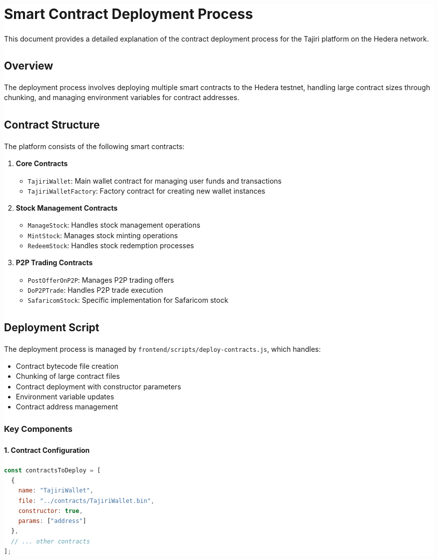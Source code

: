 # Smart Contract Deployment Process

This document provides a detailed explanation of the contract deployment process for the Tajiri platform on the Hedera network.

## Overview

The deployment process involves deploying multiple smart contracts to the Hedera testnet, handling large contract sizes through chunking, and managing environment variables for contract addresses.

## Contract Structure

The platform consists of the following smart contracts:

1. **Core Contracts**
   - `TajiriWallet`: Main wallet contract for managing user funds and transactions
   - `TajiriWalletFactory`: Factory contract for creating new wallet instances

2. **Stock Management Contracts**
   - `ManageStock`: Handles stock management operations
   - `MintStock`: Manages stock minting operations
   - `RedeemStock`: Handles stock redemption processes

3. **P2P Trading Contracts**
   - `PostOfferOnP2P`: Manages P2P trading offers
   - `DoP2PTrade`: Handles P2P trade execution
   - `SafaricomStock`: Specific implementation for Safaricom stock

## Deployment Script

The deployment process is managed by `frontend/scripts/deploy-contracts.js`, which handles:
- Contract bytecode file creation
- Chunking of large contract files
- Contract deployment with constructor parameters
- Environment variable updates
- Contract address management

### Key Components

#### 1. Contract Configuration

```javascript
const contractsToDeploy = [
  { 
    name: "TajiriWallet", 
    file: "../contracts/TajiriWallet.bin", 
    constructor: true, 
    params: ["address"] 
  },
  // ... other contracts
];
```
